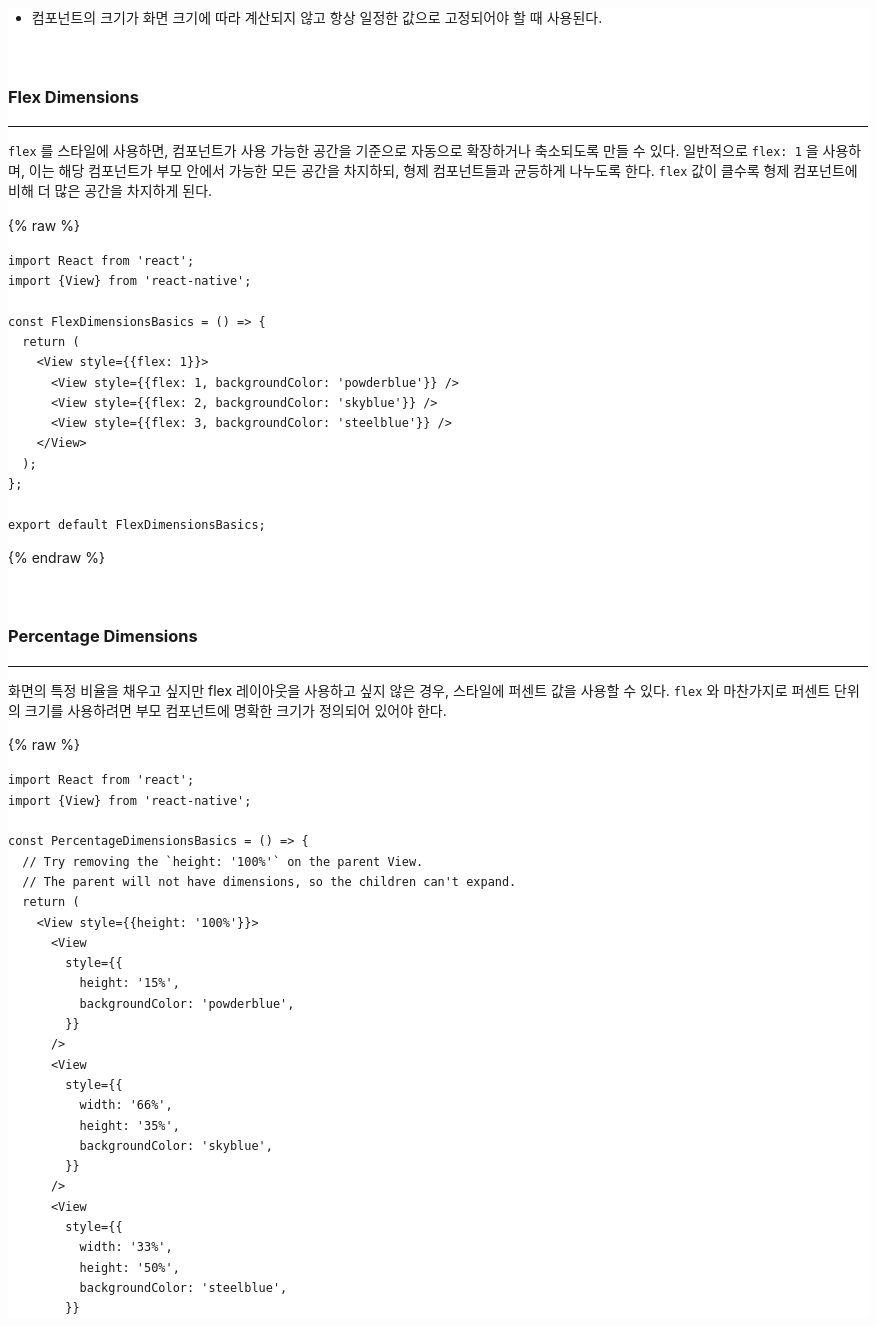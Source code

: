 - 컴포넌트의 크기가 화면 크기에 따라 계산되지 않고 항상 일정한 값으로 고정되어야 할 때 사용된다.

<br/>

### Flex Dimensions
---

`flex` 를 스타일에 사용하면, 컴포넌트가 사용 가능한 공간을 기준으로 자동으로 확장하거나 축소되도록 만들 수 있다. 일반적으로 `flex: 1` 을 사용하며, 이는 해당 컴포넌트가 부모 안에서 가능한 모든 공간을 차지하되, 형제 컴포넌트들과 균등하게 나누도록 한다. `flex` 값이 클수록 형제 컴포넌트에 비해 더 많은 공간을 차지하게 된다.

{% raw %}
```tsx
import React from 'react';
import {View} from 'react-native';

const FlexDimensionsBasics = () => {
  return (
    <View style={{flex: 1}}>
      <View style={{flex: 1, backgroundColor: 'powderblue'}} />
      <View style={{flex: 2, backgroundColor: 'skyblue'}} />
      <View style={{flex: 3, backgroundColor: 'steelblue'}} />
    </View>
  );
};

export default FlexDimensionsBasics;
```
{% endraw %}

<br/>

### Percentage Dimensions
---

화면의 특정 비율을 채우고 싶지만 flex 레이아웃을 사용하고 싶지 않은 경우, 스타일에 퍼센트 값을 사용할 수 있다. `flex` 와 마찬가지로 퍼센트 단위의 크기를 사용하려면 부모 컴포넌트에 명확한 크기가 정의되어 있어야 한다.

{% raw %}
```tsx
import React from 'react';
import {View} from 'react-native';

const PercentageDimensionsBasics = () => {
  // Try removing the `height: '100%'` on the parent View.
  // The parent will not have dimensions, so the children can't expand.
  return (
    <View style={{height: '100%'}}>
      <View
        style={{
          height: '15%',
          backgroundColor: 'powderblue',
        }}
      />
      <View
        style={{
          width: '66%',
          height: '35%',
          backgroundColor: 'skyblue',
        }}
      />
      <View
        style={{
          width: '33%',
          height: '50%',
          backgroundColor: 'steelblue',
        }}
```